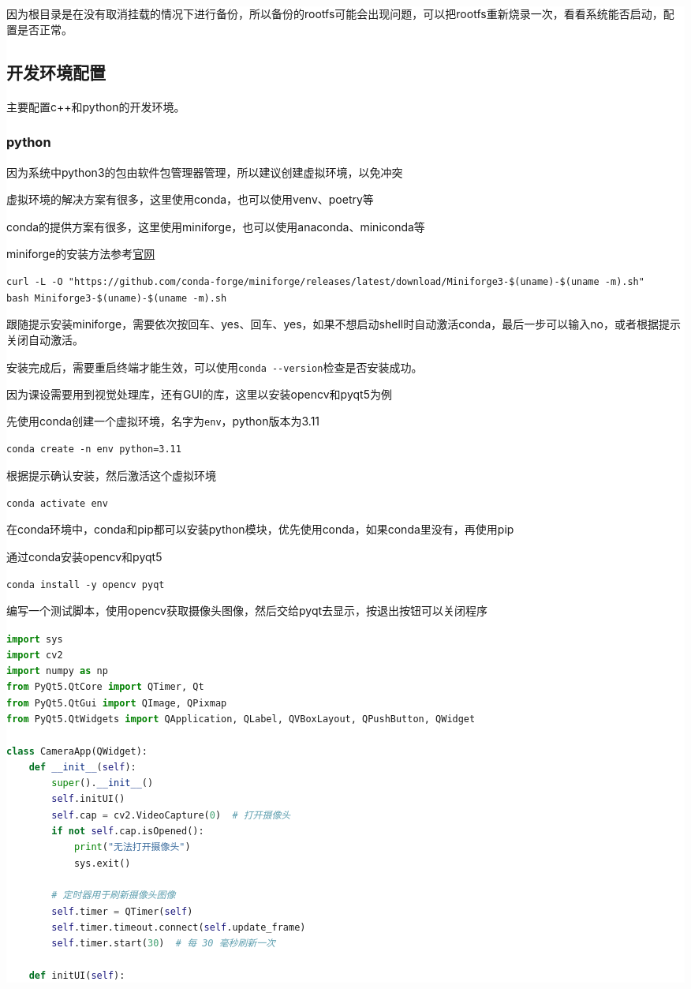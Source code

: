 因为根目录是在没有取消挂载的情况下进行备份，所以备份的rootfs可能会出现问题，可以把rootfs重新烧录一次，看看系统能否启动，配置是否正常。

## 开发环境配置

主要配置c++和python的开发环境。

### python

因为系统中python3的包由软件包管理器管理，所以建议创建虚拟环境，以免冲突

虚拟环境的解决方案有很多，这里使用conda，也可以使用venv、poetry等

conda的提供方案有很多，这里使用miniforge，也可以使用anaconda、miniconda等

miniforge的安装方法参考[官网](https://github.com/conda-forge/miniforge)

```shell
curl -L -O "https://github.com/conda-forge/miniforge/releases/latest/download/Miniforge3-$(uname)-$(uname -m).sh"
bash Miniforge3-$(uname)-$(uname -m).sh
```

跟随提示安装miniforge，需要依次按回车、yes、回车、yes，如果不想启动shell时自动激活conda，最后一步可以输入no，或者根据提示关闭自动激活。

安装完成后，需要重启终端才能生效，可以使用`conda --version`检查是否安装成功。

因为课设需要用到视觉处理库，还有GUI的库，这里以安装opencv和pyqt5为例

先使用conda创建一个虚拟环境，名字为`env`，python版本为3.11

```shell
conda create -n env python=3.11
```

根据提示确认安装，然后激活这个虚拟环境

```shell
conda activate env
```

在conda环境中，conda和pip都可以安装python模块，优先使用conda，如果conda里没有，再使用pip

通过conda安装opencv和pyqt5

```shell
conda install -y opencv pyqt
```

编写一个测试脚本，使用opencv获取摄像头图像，然后交给pyqt去显示，按退出按钮可以关闭程序

```python
import sys
import cv2
import numpy as np
from PyQt5.QtCore import QTimer, Qt
from PyQt5.QtGui import QImage, QPixmap
from PyQt5.QtWidgets import QApplication, QLabel, QVBoxLayout, QPushButton, QWidget

class CameraApp(QWidget):
    def __init__(self):
        super().__init__()
        self.initUI()
        self.cap = cv2.VideoCapture(0)  # 打开摄像头
        if not self.cap.isOpened():
            print("无法打开摄像头")
            sys.exit()

        # 定时器用于刷新摄像头图像
        self.timer = QTimer(self)
        self.timer.timeout.connect(self.update_frame)
        self.timer.start(30)  # 每 30 毫秒刷新一次

    def initUI(self):
```